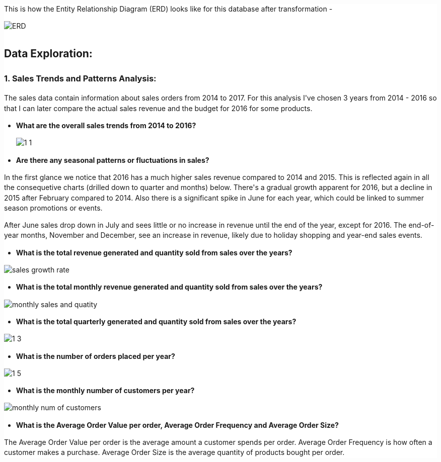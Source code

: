 This is how the Entity Relationship Diagram (ERD) looks like for this database after transformation - 

![ERD](https://github.com/Arpita-deb/Salifort_motors_HR_analytics/assets/139372731/e5bf9985-bf5d-4b7d-92f8-812f5a554498)

## Data Exploration: 

### 1. **Sales Trends and Patterns Analysis:**
 
 The sales data contain information about sales orders from 2014 to 2017. For this analysis I've chosen 3 years from 2014 - 2016 so that I can later compare the actual sales revenue and the budget for 2016 for some products. 
   
- **What are the overall sales trends from 2014 to 2016?**

  ![1 1](https://github.com/Arpita-deb/Unified-Mentor-Project-2-Sales-budget-analysis/assets/139372731/76d09cb2-6258-4b9d-aa8c-56f27358e2ba)

- **Are there any seasonal patterns or fluctuations in sales?**
 
In the first glance we notice that 2016 has a much higher sales revenue compared to 2014 and 2015. This is reflected again in all the consequetive charts (drilled down to quarter and months) below. There's a gradual growth apparent for 2016, but a decline in 2015 after February compared to 2014. Also there is a significant spike in June for each year, which could be linked to summer season promotions or events.

After June sales drop down in July and sees little or no increase in revenue until the end of the year, except for 2016. The end-of-year months, November and December, see an increase in revenue, likely due to holiday shopping and year-end sales events.
   
- **What is the total revenue generated and quantity sold from sales over the years?**
  
 ![sales growth rate](https://github.com/Arpita-deb/Unified-Mentor-Project-2-Sales-budget-analysis/assets/139372731/32a05292-a8ff-4ae2-8af1-e0d5ca7444b9)

- **What is the total monthly revenue generated and quantity sold from sales over the years?**

 ![monthly sales and quatity](https://github.com/Arpita-deb/Unified-Mentor-Project-2-Sales-budget-analysis/assets/139372731/76331e0d-6136-4bf2-af6f-227a15919996)
 
- **What is the total quarterly generated and quantity sold from sales over the years?**

 ![1 3](https://github.com/Arpita-deb/Unified-Mentor-Project-2-Sales-budget-analysis/assets/139372731/0791f657-8dc9-4406-8a75-3a1e45e651d5)

- **What is the number of orders placed per year?**

 ![1 5](https://github.com/Arpita-deb/Unified-Mentor-Project-2-Sales-budget-analysis/assets/139372731/da7520c6-0ee4-4dc6-b312-9944d95b77f6)
   
- **What is the monthly number of customers per year?**

![monthly num of customers](https://github.com/Arpita-deb/Unified-Mentor-Project-2-Sales-budget-analysis/assets/139372731/8a31d3cf-36c1-4df9-b5d1-a6d96cdf746e)

- **What is the Average Order Value per order, Average Order Frequency and Average Order Size?**

The Average Order Value per order is the average amount a customer spends per order.
Average Order Frequency is how often a customer makes a purchase. 
Average Order Size is the average quantity of products bought per order.
